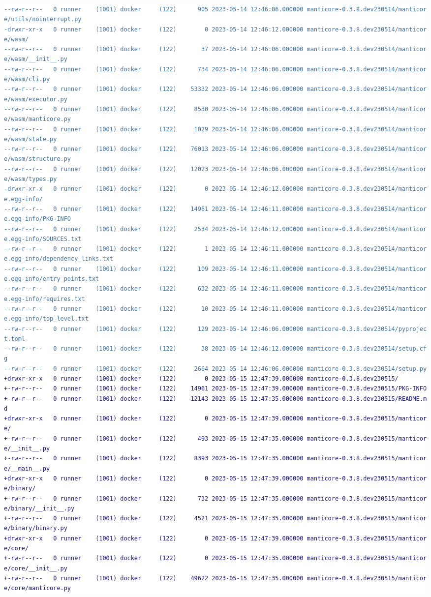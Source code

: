 ```diff
--rw-r--r--   0 runner    (1001) docker     (122)      905 2023-05-14 12:46:06.000000 manticore-0.3.8.dev230514/manticore/utils/nointerrupt.py
-drwxr-xr-x   0 runner    (1001) docker     (122)        0 2023-05-14 12:46:12.000000 manticore-0.3.8.dev230514/manticore/wasm/
--rw-r--r--   0 runner    (1001) docker     (122)       37 2023-05-14 12:46:06.000000 manticore-0.3.8.dev230514/manticore/wasm/__init__.py
--rw-r--r--   0 runner    (1001) docker     (122)      734 2023-05-14 12:46:06.000000 manticore-0.3.8.dev230514/manticore/wasm/cli.py
--rw-r--r--   0 runner    (1001) docker     (122)    53332 2023-05-14 12:46:06.000000 manticore-0.3.8.dev230514/manticore/wasm/executor.py
--rw-r--r--   0 runner    (1001) docker     (122)     8530 2023-05-14 12:46:06.000000 manticore-0.3.8.dev230514/manticore/wasm/manticore.py
--rw-r--r--   0 runner    (1001) docker     (122)     1029 2023-05-14 12:46:06.000000 manticore-0.3.8.dev230514/manticore/wasm/state.py
--rw-r--r--   0 runner    (1001) docker     (122)    76013 2023-05-14 12:46:06.000000 manticore-0.3.8.dev230514/manticore/wasm/structure.py
--rw-r--r--   0 runner    (1001) docker     (122)    12023 2023-05-14 12:46:06.000000 manticore-0.3.8.dev230514/manticore/wasm/types.py
-drwxr-xr-x   0 runner    (1001) docker     (122)        0 2023-05-14 12:46:12.000000 manticore-0.3.8.dev230514/manticore.egg-info/
--rw-r--r--   0 runner    (1001) docker     (122)    14961 2023-05-14 12:46:11.000000 manticore-0.3.8.dev230514/manticore.egg-info/PKG-INFO
--rw-r--r--   0 runner    (1001) docker     (122)     2534 2023-05-14 12:46:12.000000 manticore-0.3.8.dev230514/manticore.egg-info/SOURCES.txt
--rw-r--r--   0 runner    (1001) docker     (122)        1 2023-05-14 12:46:11.000000 manticore-0.3.8.dev230514/manticore.egg-info/dependency_links.txt
--rw-r--r--   0 runner    (1001) docker     (122)      109 2023-05-14 12:46:11.000000 manticore-0.3.8.dev230514/manticore.egg-info/entry_points.txt
--rw-r--r--   0 runner    (1001) docker     (122)      632 2023-05-14 12:46:11.000000 manticore-0.3.8.dev230514/manticore.egg-info/requires.txt
--rw-r--r--   0 runner    (1001) docker     (122)       10 2023-05-14 12:46:11.000000 manticore-0.3.8.dev230514/manticore.egg-info/top_level.txt
--rw-r--r--   0 runner    (1001) docker     (122)      129 2023-05-14 12:46:06.000000 manticore-0.3.8.dev230514/pyproject.toml
--rw-r--r--   0 runner    (1001) docker     (122)       38 2023-05-14 12:46:12.000000 manticore-0.3.8.dev230514/setup.cfg
--rw-r--r--   0 runner    (1001) docker     (122)     2664 2023-05-14 12:46:06.000000 manticore-0.3.8.dev230514/setup.py
+drwxr-xr-x   0 runner    (1001) docker     (122)        0 2023-05-15 12:47:39.000000 manticore-0.3.8.dev230515/
+-rw-r--r--   0 runner    (1001) docker     (122)    14961 2023-05-15 12:47:39.000000 manticore-0.3.8.dev230515/PKG-INFO
+-rw-r--r--   0 runner    (1001) docker     (122)    12143 2023-05-15 12:47:35.000000 manticore-0.3.8.dev230515/README.md
+drwxr-xr-x   0 runner    (1001) docker     (122)        0 2023-05-15 12:47:39.000000 manticore-0.3.8.dev230515/manticore/
+-rw-r--r--   0 runner    (1001) docker     (122)      493 2023-05-15 12:47:35.000000 manticore-0.3.8.dev230515/manticore/__init__.py
+-rw-r--r--   0 runner    (1001) docker     (122)     8393 2023-05-15 12:47:35.000000 manticore-0.3.8.dev230515/manticore/__main__.py
+drwxr-xr-x   0 runner    (1001) docker     (122)        0 2023-05-15 12:47:39.000000 manticore-0.3.8.dev230515/manticore/binary/
+-rw-r--r--   0 runner    (1001) docker     (122)      732 2023-05-15 12:47:35.000000 manticore-0.3.8.dev230515/manticore/binary/__init__.py
+-rw-r--r--   0 runner    (1001) docker     (122)     4521 2023-05-15 12:47:35.000000 manticore-0.3.8.dev230515/manticore/binary/binary.py
+drwxr-xr-x   0 runner    (1001) docker     (122)        0 2023-05-15 12:47:39.000000 manticore-0.3.8.dev230515/manticore/core/
+-rw-r--r--   0 runner    (1001) docker     (122)        0 2023-05-15 12:47:35.000000 manticore-0.3.8.dev230515/manticore/core/__init__.py
+-rw-r--r--   0 runner    (1001) docker     (122)    49622 2023-05-15 12:47:35.000000 manticore-0.3.8.dev230515/manticore/core/manticore.py
```